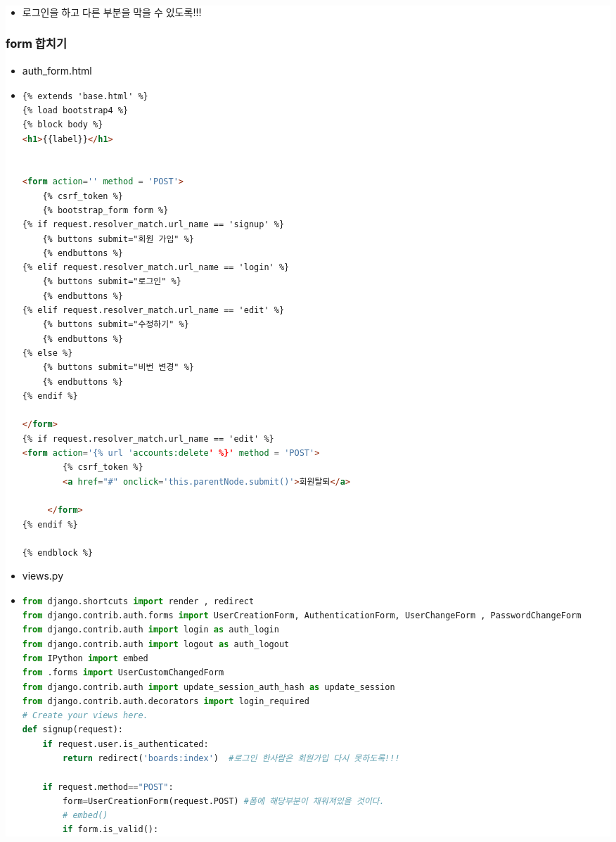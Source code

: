 



- 로그인을 하고 다른 부분을 막을 수 있도록!!!



### form 합치기

- auth_form.html

- ```html
  {% extends 'base.html' %}
  {% load bootstrap4 %}
  {% block body %}
  <h1>{{label}}</h1>
  
  
  <form action='' method = 'POST'>
      {% csrf_token %}
      {% bootstrap_form form %}
  {% if request.resolver_match.url_name == 'signup' %} 
      {% buttons submit="회원 가입" %}
      {% endbuttons %}
  {% elif request.resolver_match.url_name == 'login' %}
      {% buttons submit="로그인" %}
      {% endbuttons %}
  {% elif request.resolver_match.url_name == 'edit' %}
      {% buttons submit="수정하기" %}
      {% endbuttons %}
  {% else %}
      {% buttons submit="비번 변경" %}
      {% endbuttons %}
  {% endif %}
     
  </form>
  {% if request.resolver_match.url_name == 'edit' %}
  <form action='{% url 'accounts:delete' %}' method = 'POST'>
          {% csrf_token %}
          <a href="#" onclick='this.parentNode.submit()'>회원탈퇴</a>
          
       </form>
  {% endif %}
  
  {% endblock %}
  ```

- views.py

- ```python
  from django.shortcuts import render , redirect
  from django.contrib.auth.forms import UserCreationForm, AuthenticationForm, UserChangeForm , PasswordChangeForm
  from django.contrib.auth import login as auth_login
  from django.contrib.auth import logout as auth_logout
  from IPython import embed
  from .forms import UserCustomChangedForm
  from django.contrib.auth import update_session_auth_hash as update_session
  from django.contrib.auth.decorators import login_required
  # Create your views here.
  def signup(request):
      if request.user.is_authenticated:
          return redirect('boards:index')  #로그인 한사람은 회원가입 다시 못하도록!!!
  
      if request.method=="POST":
          form=UserCreationForm(request.POST) #폼에 해당부분이 채워져있을 것이다.
          # embed()
          if form.is_valid():
  ```